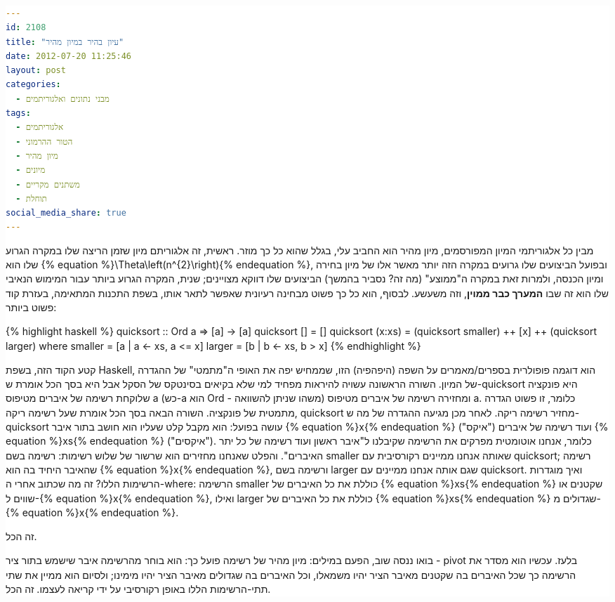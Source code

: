 ```yaml
---
id: 2108
title: "עיון בהיר במיון מהיר"
date: 2012-07-20 11:25:46
layout: post
categories: 
  - מבני נתונים ואלגוריתמים
tags: 
  - אלגוריתמים
  - הטור ההרמוני
  - מיון מהיר
  - מיונים
  - משתנים מקריים
  - תוחלת
social_media_share: true
---
```

מבין כל אלגוריתמי המיון המפורסמים, מיון מהיר הוא החביב עלי, בגלל שהוא כל כך מוזר. ראשית, זה אלגוריתם מיון שזמן הריצה שלו במקרה הגרוע שלו הוא {% equation %}\Theta\left(n^{2}\right){% endequation %}, ובפועל הביצועים שלו גרועים במקרה הזה יותר מאשר אלו של מיון בחירה ומיון הכנסה, ולמרות זאת במקרה ה"ממוצע" (מה זה? נסביר בהמשך) הביצועים שלו דווקא מצויינים; שנית, המקרה הגרוע ביותר עבור המימוש הנאיבי שלו הוא זה שבו <strong>המערך כבר ממוין</strong>, וזה משעשע. לבסוף, הוא כל כך פשוט מבחינה רעיונית שאפשר לתאר אותו, בשפת התכנות המתאימה, בעזרת קוד פשוט ביותר:
<div class="code-block">
{% highlight haskell %}
quicksort :: Ord a => [a] -> [a]
quicksort []     = []
quicksort (x:xs) = (quicksort smaller) ++ [x] ++ (quicksort larger)
    where
        smaller = [a | a <- xs, a <= x]
        larger  = [b | b <- xs, b > x]
{% endhighlight %}
</div>

קטע הקוד הזה, בשפת Haskell, הוא דוגמה פופולרית בספרים/מאמרים על השפה (היפהפיה) הזו, שממחיש יפה את האופי ה"מתמטי" של ההגדרה של המיון. השורה הראשונה עשויה להיראות מפחיד למי שלא בקיאים בסינטקס של הסקל אבל היא בסך הכל אומרת ש-quicksort היא פונקציה שלוקחת רשימה של איברים מטיפוס a (כש-a הוא Ord - משהו שניתן להשוואה) ומחזירה רשימה של איברים מטיפוס a. כלומר, זו פשוט הגדרה מתמטית של פונקציה. השורה הבאה בסך הכל אומרת שעל רשימה ריקה, quicksort מחזיר רשימה ריקה. לאחר מכן מגיעה ההגדרה של מה ש-quicksort עושה בפועל: הוא מקבל קלט שעליו הוא חושב בתור איבר {% equation %}x{% endequation %} ("איקס") ועוד רשימה של איברים {% equation %}xs{% endequation %} ("איקסים"). כלומר, אנחנו אוטומטית מפרקים את הרשימה שקיבלנו ל"איבר ראשון ועוד רשימה של כל יתר האיברים". והפלט שאנחנו מחזירים הוא שרשור של שלוש רשימות: רשימה בשם smaller שאותה אנחנו ממיינים רקורסיבית עם quicksort; רשימה שהאיבר היחיד בה הוא {% equation %}x{% endequation %}, ורשימה בשם larger שגם אותה אנחנו ממיינים עם quicksort. ואיך מוגדרות הרשימות הללו? זה מה שכתוב אחרי ה-where: הרשימה smaller כוללת את כל האיברים של {% equation %}xs{% endequation %} שקטנים או שווים ל-{% equation %}x{% endequation %}, ואילו larger כוללת את כל האיברים של {% equation %}xs{% endequation %} שגדולים מ-{% equation %}x{% endequation %}.

זה הכל.

בואו ננסה שוב, הפעם במילים: מיון מהיר של רשימה פועל כך: הוא בוחר מהרשימה איבר שישמש בתור ציר - pivot בלעז. עכשיו הוא מסדר את הרשימה כך שכל האיברים בה שקטנים מאיבר הציר יהיו משמאלו, וכל האיברים בה שגדולים מאיבר הציר יהיו מימינו; ולסיום הוא ממיין את שתי תתי-הרשימות הללו באופן רקורסיבי על ידי קריאה לעצמו. זה הכל.
